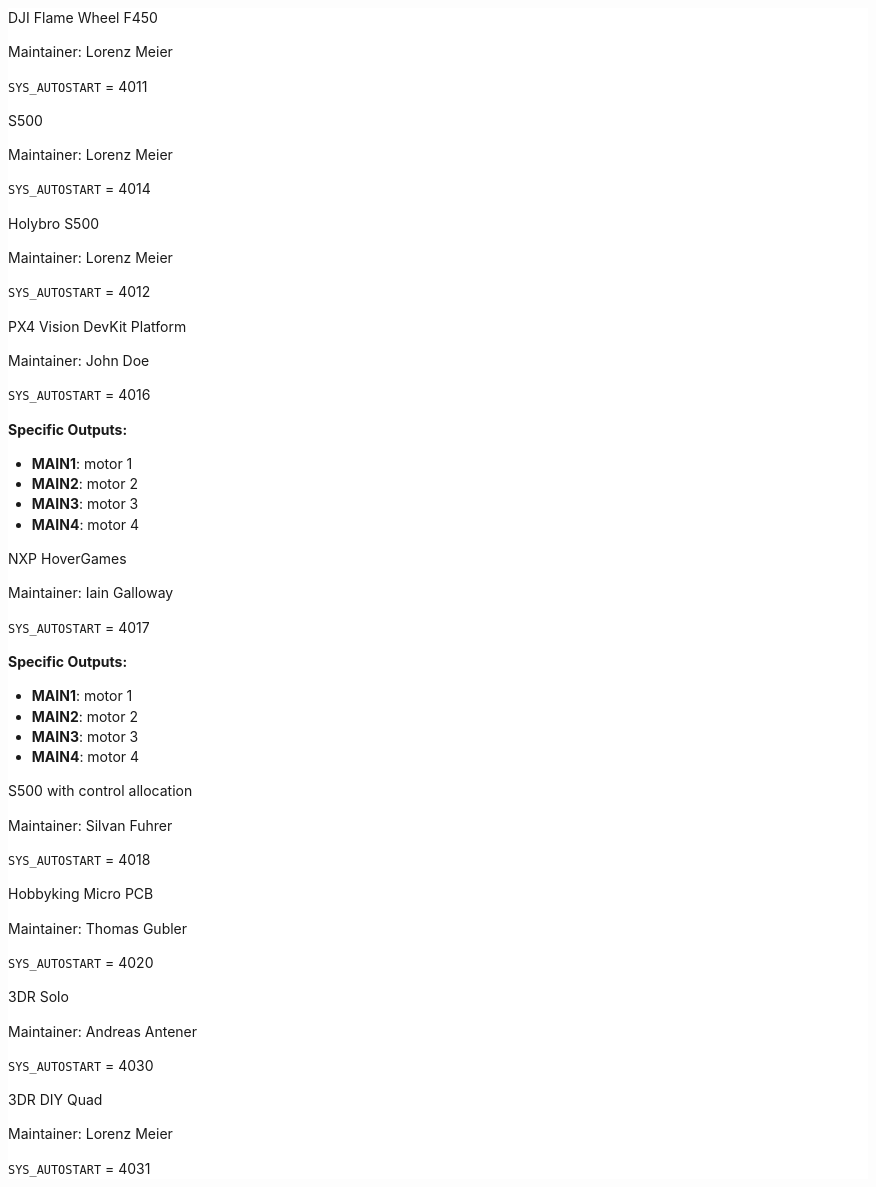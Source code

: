 </tr>
<tr id="copter_quadrotor_x_dji_f450_w/_dji_escs">
 <td style="vertical-align: top;">DJI Flame Wheel F450</td>
 <td style="vertical-align: top;"><p>Maintainer: Lorenz Meier <lorenz@px4.io></p><p><code>SYS_AUTOSTART</code> = 4011</p></td>

</tr>
<tr id="copter_quadrotor_x_s500_generic">
 <td style="vertical-align: top;">S500</td>
 <td style="vertical-align: top;"><p>Maintainer: Lorenz Meier <lorenz@px4.io></p><p><code>SYS_AUTOSTART</code> = 4014</p></td>

</tr>
<tr id="copter_quadrotor_x_holybro_s500">
 <td style="vertical-align: top;">Holybro S500</td>
 <td style="vertical-align: top;"><p>Maintainer: Lorenz Meier <lorenz@px4.io></p><p><code>SYS_AUTOSTART</code> = 4012</p></td>

</tr>
<tr id="copter_quadrotor_x_px4_vision_devkit_platform">
 <td style="vertical-align: top;">PX4 Vision DevKit Platform</td>
 <td style="vertical-align: top;"><p>Maintainer: John Doe <john@example.com></p><p><code>SYS_AUTOSTART</code> = 4016</p><p><b>Specific Outputs:</b><ul><li><b>MAIN1</b>: motor 1</li><li><b>MAIN2</b>: motor 2</li><li><b>MAIN3</b>: motor 3</li><li><b>MAIN4</b>: motor 4</li></ul></p></td>

</tr>
<tr id="copter_quadrotor_x_nxp_hovergames">
 <td style="vertical-align: top;">NXP HoverGames</td>
 <td style="vertical-align: top;"><p>Maintainer: Iain Galloway <iain.galloway@nxp.com></p><p><code>SYS_AUTOSTART</code> = 4017</p><p><b>Specific Outputs:</b><ul><li><b>MAIN1</b>: motor 1</li><li><b>MAIN2</b>: motor 2</li><li><b>MAIN3</b>: motor 3</li><li><b>MAIN4</b>: motor 4</li></ul></p></td>

</tr>
<tr id="copter_quadrotor_x_s500_with_control_allocation">
 <td style="vertical-align: top;">S500 with control allocation</td>
 <td style="vertical-align: top;"><p>Maintainer: Silvan Fuhrer</p><p><code>SYS_AUTOSTART</code> = 4018</p></td>

</tr>
<tr id="copter_quadrotor_x_hobbyking_micro_pcb">
 <td style="vertical-align: top;">Hobbyking Micro PCB</td>
 <td style="vertical-align: top;"><p>Maintainer: Thomas Gubler <thomas@px4.io></p><p><code>SYS_AUTOSTART</code> = 4020</p></td>

</tr>
<tr id="copter_quadrotor_x_3dr_solo">
 <td style="vertical-align: top;">3DR Solo</td>
 <td style="vertical-align: top;"><p>Maintainer: Andreas Antener <andreas@uaventure.com></p><p><code>SYS_AUTOSTART</code> = 4030</p></td>

</tr>
<tr id="copter_quadrotor_x_3dr_diy_quad">
 <td style="vertical-align: top;">3DR DIY Quad</td>
 <td style="vertical-align: top;"><p>Maintainer: Lorenz Meier <lorenz@px4.io></p><p><code>SYS_AUTOSTART</code> = 4031</p></td>
